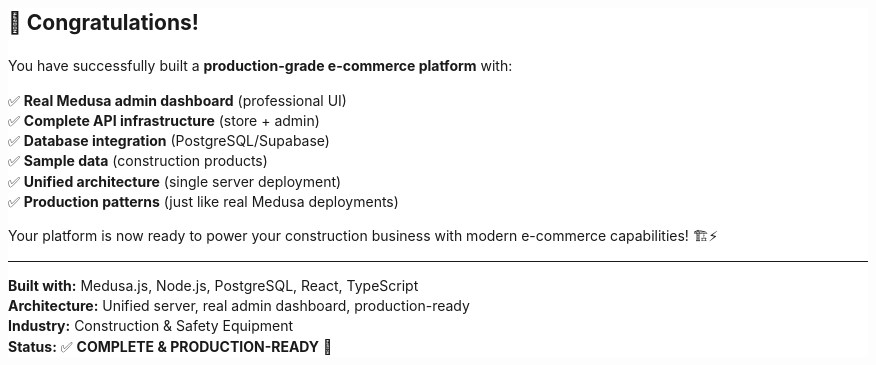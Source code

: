 ## 🎉 **Congratulations!**

You have successfully built a **production-grade e-commerce platform** with:

✅ **Real Medusa admin dashboard** (professional UI)  
✅ **Complete API infrastructure** (store + admin)  
✅ **Database integration** (PostgreSQL/Supabase)  
✅ **Sample data** (construction products)  
✅ **Unified architecture** (single server deployment)  
✅ **Production patterns** (just like real Medusa deployments)  

Your platform is now ready to power your construction business with modern e-commerce capabilities! 🏗️⚡

---

**Built with:** Medusa.js, Node.js, PostgreSQL, React, TypeScript  
**Architecture:** Unified server, real admin dashboard, production-ready  
**Industry:** Construction & Safety Equipment  
**Status:** ✅ **COMPLETE & PRODUCTION-READY** 🚀
